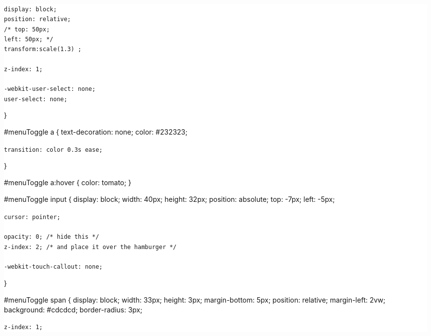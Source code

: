     display: block;
    position: relative;
    /* top: 50px;
    left: 50px; */
    transform:scale(1.3) ;
    
    z-index: 1;
    
    -webkit-user-select: none;
    user-select: none;
  }
  
  #menuToggle a
  {
    text-decoration: none;
    color: #232323;
    
    transition: color 0.3s ease;
  }
  
  #menuToggle a:hover
  {
    color: tomato;
  }
  
  
  #menuToggle input
  {
    display: block;
    width: 40px;
    height: 32px;
    position: absolute;
    top: -7px;
    left: -5px;
    
    cursor: pointer;
    
    opacity: 0; /* hide this */
    z-index: 2; /* and place it over the hamburger */
    
    -webkit-touch-callout: none;
  }
  
 
  #menuToggle span
  {
    display: block;
    width: 33px;
    height: 3px;
    margin-bottom: 5px;
    position: relative;
    margin-left: 2vw;
    background: #cdcdcd;
    border-radius: 3px;
    
    z-index: 1;
    
